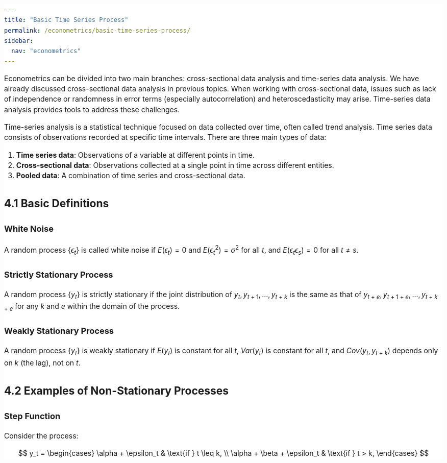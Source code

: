 ```yaml
---
title: "Basic Time Series Process"
permalink: /econometrics/basic-time-series-process/
sidebar:
  nav: "econometrics"
---
```


Econometrics can be divided into two main branches: cross-sectional data analysis and time-series data analysis. We have already discussed cross-sectional data analysis in previous topics. When working with cross-sectional data, issues such as lack of independence or randomness in error terms (especially autocorrelation) and heteroscedasticity may arise. Time-series data analysis provides tools to address these challenges.

Time-series analysis is a statistical technique focused on data collected over time, often called trend analysis. Time series data consists of observations recorded at specific time intervals. There are three main types of data:

1. **Time series data**: Observations of a variable at different points in time.
2. **Cross-sectional data**: Observations collected at a single point in time across different entities.
3. **Pooled data**: A combination of time series and cross-sectional data.

## 4.1 Basic Definitions

### White Noise

A random process $\{\epsilon_t\}$ is called white noise if $E(\epsilon_t) = 0$ and $E(\epsilon_t^2) = \sigma^2$ for all $t$, and $E(\epsilon_t \epsilon_s) = 0$ for all $t \neq s$.

### Strictly Stationary Process

A random process $\{y_t\}$ is strictly stationary if the joint distribution of $y_{t}, y_{t+1}, ..., y_{t+k}$ is the same as that of $y_{t+e}, y_{t+1+e}, ..., y_{t+k+e}$ for any $k$ and $e$ within the domain of the process.

### Weakly Stationary Process

A random process $\{y_t\}$ is weakly stationary if $E(y_t)$ is constant for all $t$, $Var(y_t)$ is constant for all $t$, and $Cov(y_t, y_{t+k})$ depends only on $k$ (the lag), not on $t$.

## 4.2 Examples of Non-Stationary Processes

### Step Function

Consider the process:

$$
y_t = \begin{cases}
\alpha + \epsilon_t & \text{if } t \leq k, \\
\alpha + \beta + \epsilon_t & \text{if } t > k,
\end{cases}
$$
